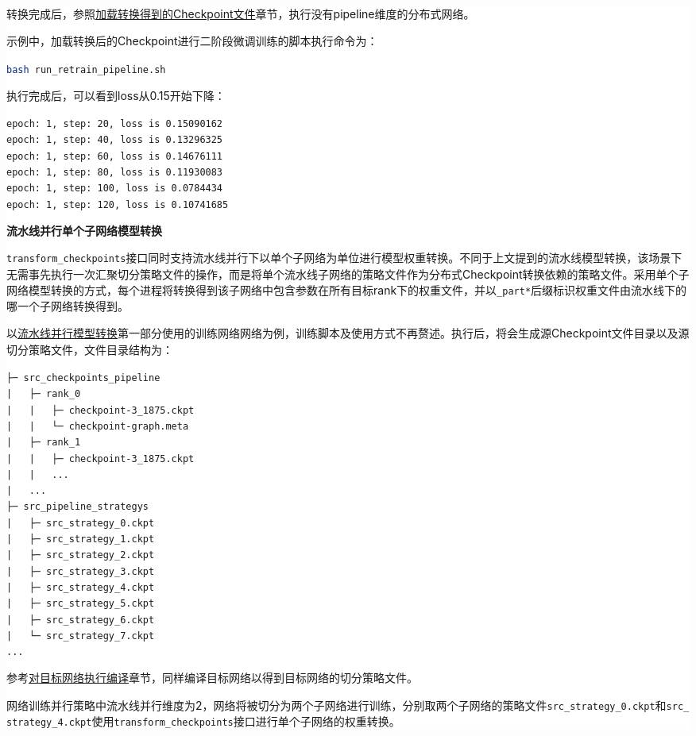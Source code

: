 转换完成后，参照[加载转换得到的Checkpoint文件](https://www.mindspore.cn/docs/zh-CN/r2.4.0/model_train/parallel/model_transformation.html#%E5%8A%A0%E8%BD%BD%E8%BD%AC%E6%8D%A2%E5%BE%97%E5%88%B0%E7%9A%84checkpoint%E6%96%87%E4%BB%B6)章节，执行没有pipeline维度的分布式网络。

示例中，加载转换后的Checkpoint进行二阶段微调训练的脚本执行命令为：

```bash
bash run_retrain_pipeline.sh
```

执行完成后，可以看到loss从0.15开始下降：

```text
epoch: 1, step: 20, loss is 0.15090162
epoch: 1, step: 40, loss is 0.13296325
epoch: 1, step: 60, loss is 0.14676111
epoch: 1, step: 80, loss is 0.11930083
epoch: 1, step: 100, loss is 0.0784434
epoch: 1, step: 120, loss is 0.10741685
```

**流水线并行单个子网络模型转换**

`transform_checkpoints`接口同时支持流水线并行下以单个子网络为单位进行模型权重转换。不同于上文提到的流水线模型转换，该场景下无需事先执行一次汇聚切分策略文件的操作，而是将单个流水线子网络的策略文件作为分布式Checkpoint转换依赖的策略文件。采用单个子网络模型转换的方式，每个进程将转换得到该子网络中包含参数在所有目标rank下的权重文件，并以`_part*`后缀标识权重文件由流水线下的哪一个子网络转换得到。

以[流水线并行模型转换](#流水线并行模型转换)第一部分使用的训练网络网络为例，训练脚本及使用方式不再赘述。执行后，将会生成源Checkpoint文件目录以及源切分策略文件，文件目录结构为：

```text
├─ src_checkpoints_pipeline
|   ├─ rank_0
|   |   ├─ checkpoint-3_1875.ckpt
|   |   └─ checkpoint-graph.meta
|   ├─ rank_1
|   |   ├─ checkpoint-3_1875.ckpt
|   |   ...
|   ...
├─ src_pipeline_strategys
|   ├─ src_strategy_0.ckpt
|   ├─ src_strategy_1.ckpt
|   ├─ src_strategy_2.ckpt
|   ├─ src_strategy_3.ckpt
|   ├─ src_strategy_4.ckpt
|   ├─ src_strategy_5.ckpt
|   ├─ src_strategy_6.ckpt
|   └─ src_strategy_7.ckpt
...
```

参考[对目标网络执行编译](https://www.mindspore.cn/docs/zh-CN/r2.4.0/model_train/parallel/model_transformation.html#%E5%AF%B9%E7%9B%AE%E6%A0%87%E7%BD%91%E7%BB%9C%E6%89%A7%E8%A1%8C%E7%BC%96%E8%AF%91)章节，同样编译目标网络以得到目标网络的切分策略文件。

网络训练并行策略中流水线并行维度为2，网络将被切分为两个子网络进行训练，分别取两个子网络的策略文件`src_strategy_0.ckpt`和`src_strategy_4.ckpt`使用`transform_checkpoints`接口进行单个子网络的权重转换。
